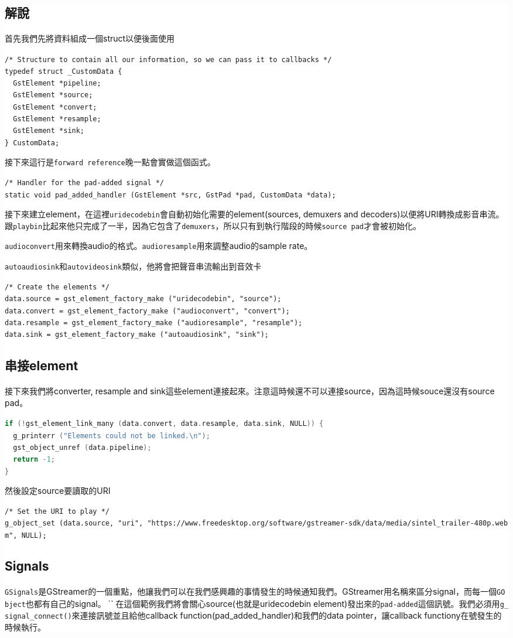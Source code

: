## 解說
首先我們先將資料組成一個struct以便後面使用
```
/* Structure to contain all our information, so we can pass it to callbacks */
typedef struct _CustomData {
  GstElement *pipeline;
  GstElement *source;
  GstElement *convert;
  GstElement *resample;
  GstElement *sink;
} CustomData;
```
接下來這行是`forward reference`晚一點會實做這個函式。
```
/* Handler for the pad-added signal */
static void pad_added_handler (GstElement *src, GstPad *pad, CustomData *data);
```
接下來建立element，在這裡`uridecodebin`會自動初始化需要的element(sources, demuxers and decoders)以便將URI轉換成影音串流。跟`playbin`比起來他只完成了一半，因為它包含了`demuxers`，所以只有到執行階段的時候`source pad`才會被初始化。

`audioconvert`用來轉換audio的格式。`audioresample`用來調整audio的sample rate。

`autoaudiosink`和`autovideosink`類似，他將會把聲音串流輸出到音效卡
```
/* Create the elements */
data.source = gst_element_factory_make ("uridecodebin", "source");
data.convert = gst_element_factory_make ("audioconvert", "convert");
data.resample = gst_element_factory_make ("audioresample", "resample");
data.sink = gst_element_factory_make ("autoaudiosink", "sink");
```

## 串接element
接下來我們將converter, resample and sink這些element連接起來。注意這時候還不可以連接source，因為這時候souce還沒有source pad。  
```c
if (!gst_element_link_many (data.convert, data.resample, data.sink, NULL)) {
  g_printerr ("Elements could not be linked.\n");
  gst_object_unref (data.pipeline);
  return -1;
}
```
然後設定source要讀取的URI
```
/* Set the URI to play */
g_object_set (data.source, "uri", "https://www.freedesktop.org/software/gstreamer-sdk/data/media/sintel_trailer-480p.webm", NULL);
```

## Signals
`GSignals`是GStreamer的一個重點，他讓我們可以在我們感興趣的事情發生的時候通知我們。GStreamer用名稱來區分signal，而每一個`GObject`也都有自己的signal。
``
在這個範例我們將會關心source(也就是uridecodebin element)發出來的`pad-added`這個訊號。我們必須用`g_signal_connect()`來連接訊號並且給他callback function(pad_added_handler)和我們的data pointer，讓callback functiony在號發生的時候執行。
